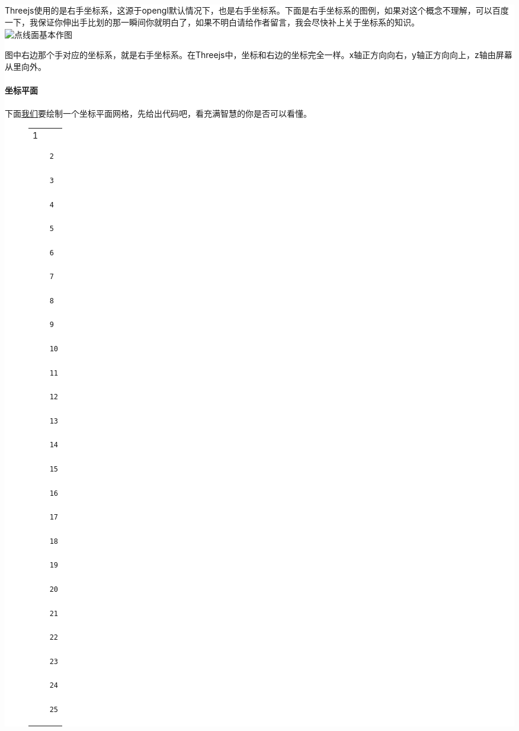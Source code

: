 Threejs使用的是右手坐标系，这源于opengl默认情况下，也是右手坐标系。下面是右手坐标系的图例，如果对这个概念不理解，可以百度一下，我保证你伸出手比划的那一瞬间你就明白了，如果不明白请给作者留言，我会尽快补上关于坐标系的知识。  
![点线面基本作图][3]

图中右边那个手对应的坐标系，就是右手坐标系。在Threejs中，坐标和右边的坐标完全一样。x轴正方向向右，y轴正方向向上，z轴由屏幕从里向外。

#### 坐标平面

下面[我们](https://www.w3cdoc.com)要绘制一个坐标平面网格，先给出代码吧，看充满智慧的你是否可以看懂。<figure>

<table>
  <tr>
    <td>
        1

        2
      
        3
      
        4
      
        5
      
        6
      
        7
      
        8
      
        9
      
        10
      
        11
      
        12
      
        13
      
        14
      
        15
      
        16
      
        17
      
        18
      
        19
      
        20
      
        21
      
        22
      
        23
      
        24
      
        25
      

 [1]: //fed123.oss-ap-southeast-2.aliyuncs.com/wp-content/uploads/2017/08/threejs21.gif
 [2]: //fed123.oss-ap-southeast-2.aliyuncs.com/wp-content/uploads/2017/08/threejs23.png
 [3]: //fed123.oss-ap-southeast-2.aliyuncs.com/wp-content/uploads/2017/08/threejs22.jpg